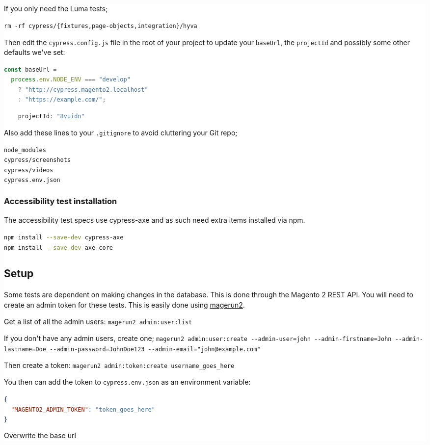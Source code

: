 If you only need the Luma tests;

```
rm -rf cypress/{fixtures,page-objects,integration}/hyva
```

Then edit the `cypress.config.js` file in the root of your project to update your `baseUrl`, the `projectId` and possibly some other defaults we've set:

```js
const baseUrl =
  process.env.NODE_ENV === "develop"
    ? "http://cypress.magento2.localhost"
    : "https://example.com/";
```
```js
    projectId: "8vuidn"
```

Also add these lines to your `.gitignore` to avoid cluttering your Git repo;

```
node_modules
cypress/screenshots
cypress/videos
cypress.env.json
```

### Accessibility test installation

The accessibility test specs use cypress-axe and as such need extra items installed via npm.

```bash
npm install --save-dev cypress-axe
npm install --save-dev axe-core
```

## Setup

Some tests are dependent on making changes in the database. This is done through the Magento 2 REST API. You will need to create an admin token for these tests. This is easily done using [magerun2](https://github.com/netz98/n98-magerun2).

Get a list of all the admin users: `magerun2 admin:user:list`

If you don't have any admin users, create one; `magerun2 admin:user:create --admin-user=john --admin-firstname=John --admin-lastname=Doe --admin-password=JohnDoe123 --admin-email="john@example.com"`

Then create a token: `magerun2 admin:token:create username_goes_here`

You then can add the token to `cypress.env.json` as an environment variable:

```json
{
  "MAGENTO2_ADMIN_TOKEN": "token_goes_here"
}
```

Overwrite the base url
